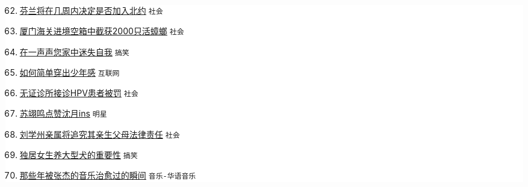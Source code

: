 62. [芬兰将在几周内决定是否加入北约](https://m.weibo.cn/search?containerid=100103type%3D1%26t%3D10%26q%3D%23%E8%8A%AC%E5%85%B0%E5%B0%86%E5%9C%A8%E5%87%A0%E5%91%A8%E5%86%85%E5%86%B3%E5%AE%9A%E6%98%AF%E5%90%A6%E5%8A%A0%E5%85%A5%E5%8C%97%E7%BA%A6%23&stream_entry_id=31&isnewpage=1&extparam=seat%3D1%26c_type%3D31%26filter_type%3Drealtimehot%26cate%3D0%26dgr%3D0%26lcate%3D5001%26pos%3D37%26flag%3D1%26realpos%3D38%26display_time%3D1649934214%26pre_seqid%3D164993375289500609173&luicode=10000011&lfid=106003type%3D25%26t%3D3%26disable_hot%3D1%26filter_type%3Drealtimehot) `社会` 

63. [厦门海关进境空箱中截获2000只活蟑螂](https://m.weibo.cn/search?containerid=100103type%3D1%26t%3D10%26q%3D%23%E5%8E%A6%E9%97%A8%E6%B5%B7%E5%85%B3%E8%BF%9B%E5%A2%83%E7%A9%BA%E7%AE%B1%E4%B8%AD%E6%88%AA%E8%8E%B72000%E5%8F%AA%E6%B4%BB%E8%9F%91%E8%9E%82%23&stream_entry_id=31&isnewpage=1&extparam=seat%3D1%26c_type%3D31%26filter_type%3Drealtimehot%26cate%3D0%26dgr%3D0%26lcate%3D5001%26pos%3D39%26flag%3D0%26realpos%3D40%26display_time%3D1649934214%26pre_seqid%3D164993375289500609173&luicode=10000011&lfid=106003type%3D25%26t%3D3%26disable_hot%3D1%26filter_type%3Drealtimehot) `社会` 

64. [在一声声您家中迷失自我](https://m.weibo.cn/search?containerid=100103type%3D1%26t%3D10%26q%3D%23%E5%9C%A8%E4%B8%80%E5%A3%B0%E5%A3%B0%E6%82%A8%E5%AE%B6%E4%B8%AD%E8%BF%B7%E5%A4%B1%E8%87%AA%E6%88%91%23&stream_entry_id=31&isnewpage=1&extparam=seat%3D1%26c_type%3D31%26filter_type%3Drealtimehot%26cate%3D0%26dgr%3D0%26lcate%3D5001%26pos%3D41%26flag%3D1%26realpos%3D42%26display_time%3D1649934214%26pre_seqid%3D164993375289500609173&luicode=10000011&lfid=106003type%3D25%26t%3D3%26disable_hot%3D1%26filter_type%3Drealtimehot) `搞笑` 

65. [如何简单穿出少年感](https://m.weibo.cn/search?containerid=100103type%3D1%26t%3D10%26q%3D%23%E5%A6%82%E4%BD%95%E7%AE%80%E5%8D%95%E7%A9%BF%E5%87%BA%E5%B0%91%E5%B9%B4%E6%84%9F%23&stream_entry_id=31&isnewpage=1&extparam=seat%3D1%26c_type%3D31%26filter_type%3Drealtimehot%26cate%3D0%26dgr%3D0%26lcate%3D5001%26pos%3D43%26flag%3D1%26realpos%3D44%26display_time%3D1649934214%26pre_seqid%3D164993375289500609173&luicode=10000011&lfid=106003type%3D25%26t%3D3%26disable_hot%3D1%26filter_type%3Drealtimehot) `互联网` 

66. [无证诊所接诊HPV患者被罚](https://m.weibo.cn/search?containerid=100103type%3D1%26t%3D10%26q%3D%23%E6%97%A0%E8%AF%81%E8%AF%8A%E6%89%80%E6%8E%A5%E8%AF%8AHPV%E6%82%A3%E8%80%85%E8%A2%AB%E7%BD%9A%23&stream_entry_id=31&isnewpage=1&extparam=seat%3D1%26c_type%3D31%26filter_type%3Drealtimehot%26cate%3D0%26dgr%3D0%26lcate%3D5001%26pos%3D44%26flag%3D1%26realpos%3D45%26display_time%3D1649934214%26pre_seqid%3D164993375289500609173&luicode=10000011&lfid=106003type%3D25%26t%3D3%26disable_hot%3D1%26filter_type%3Drealtimehot) `社会` 

67. [苏翊鸣点赞沈月ins](https://m.weibo.cn/search?containerid=100103type%3D1%26t%3D10%26q%3D%23%E8%8B%8F%E7%BF%8A%E9%B8%A3%E7%82%B9%E8%B5%9E%E6%B2%88%E6%9C%88ins%23&stream_entry_id=31&isnewpage=1&extparam=seat%3D1%26c_type%3D31%26filter_type%3Drealtimehot%26cate%3D0%26dgr%3D0%26lcate%3D5001%26pos%3D45%26flag%3D0%26realpos%3D46%26display_time%3D1649934214%26pre_seqid%3D164993375289500609173&luicode=10000011&lfid=106003type%3D25%26t%3D3%26disable_hot%3D1%26filter_type%3Drealtimehot) `明星` 

68. [刘学州亲属将追究其亲生父母法律责任](https://m.weibo.cn/search?containerid=100103type%3D1%26t%3D10%26q%3D%23%E5%88%98%E5%AD%A6%E5%B7%9E%E4%BA%B2%E5%B1%9E%E5%B0%86%E8%BF%BD%E7%A9%B6%E5%85%B6%E4%BA%B2%E7%94%9F%E7%88%B6%E6%AF%8D%E6%B3%95%E5%BE%8B%E8%B4%A3%E4%BB%BB%23&stream_entry_id=31&isnewpage=1&extparam=seat%3D1%26c_type%3D31%26filter_type%3Drealtimehot%26cate%3D0%26dgr%3D0%26lcate%3D5001%26pos%3D46%26flag%3D0%26realpos%3D47%26display_time%3D1649934214%26pre_seqid%3D164993375289500609173&luicode=10000011&lfid=106003type%3D25%26t%3D3%26disable_hot%3D1%26filter_type%3Drealtimehot) `社会` 

69. [独居女生养大型犬的重要性](https://m.weibo.cn/search?containerid=100103type%3D1%26t%3D10%26q%3D%23%E7%8B%AC%E5%B1%85%E5%A5%B3%E7%94%9F%E5%85%BB%E5%A4%A7%E5%9E%8B%E7%8A%AC%E7%9A%84%E9%87%8D%E8%A6%81%E6%80%A7%23&stream_entry_id=31&isnewpage=1&extparam=seat%3D1%26c_type%3D31%26filter_type%3Drealtimehot%26cate%3D0%26dgr%3D0%26lcate%3D5001%26pos%3D47%26flag%3D0%26realpos%3D48%26display_time%3D1649934214%26pre_seqid%3D164993375289500609173&luicode=10000011&lfid=106003type%3D25%26t%3D3%26disable_hot%3D1%26filter_type%3Drealtimehot) `搞笑` 

70. [那些年被张杰的音乐治愈过的瞬间](https://m.weibo.cn/search?containerid=100103type%3D1%26t%3D10%26q%3D%23%E9%82%A3%E4%BA%9B%E5%B9%B4%E8%A2%AB%E5%BC%A0%E6%9D%B0%E7%9A%84%E9%9F%B3%E4%B9%90%E6%B2%BB%E6%84%88%E8%BF%87%E7%9A%84%E7%9E%AC%E9%97%B4%23&stream_entry_id=31&isnewpage=1&extparam=seat%3D1%26c_type%3D31%26filter_type%3Drealtimehot%26cate%3D0%26dgr%3D0%26lcate%3D5001%26pos%3D48%26flag%3D1%26realpos%3D49%26display_time%3D1649934214%26pre_seqid%3D164993375289500609173&luicode=10000011&lfid=106003type%3D25%26t%3D3%26disable_hot%3D1%26filter_type%3Drealtimehot) `音乐-华语音乐` 
